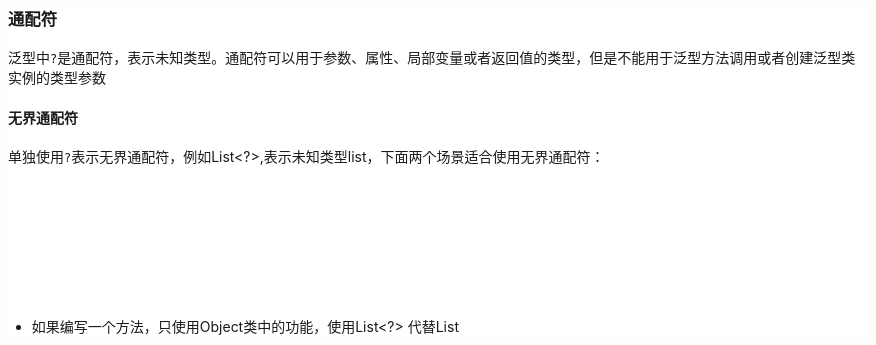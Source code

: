 ### 通配符
泛型中`?`是通配符，表示未知类型。通配符可以用于参数、属性、局部变量或者返回值的类型，但是不能用于泛型方法调用或者创建泛型类实例的类型参数
#### 无界通配符
单独使用`?`表示无界通配符，例如List<?>,表示未知类型list，下面两个场景适合使用无界通配符：
- 如果编写一个方法，只使用Object类中的功能，使用List<?> 代替List<Object>;
- 当使用泛型类型的方法不依赖参数类型时，例如只使用到List.size或者List.clear方法。事实上Class<?> 方法也经常出现，这是因为Class<T>大多数方法不依赖T。
<?> 无界操作符只能用于接收，不能用作定义
正确例子
```java
Box<?> box = new Box<String>();  // 可以表示为将后面的类型转换到前面类型
```
错误例子
```java
class Box<?> {} //错误的泛型类定义
public static <?> void sayHello(? helloString) {} //错误的泛型方法定义
interface Box<?> {} //错误的泛型接口定义
```
#### 上界通配符
上界通配符可以放宽对变量的限制。语法为` ? extends superType `, superType可以是类或者接口。如果想写一个对List<Integer>, List<Double>, List<Number>都适用的方法，就可以适用List<? extends Number>。
```java
public static double sumOfList(List<? extends Number> list) {
    double s = 0.0;
    for (Number n : list)
        s += n.doubleValue();
    return s;
}
```
#### 下届通配符
下届通配符可以限制为特定的类型或该类型的父类。语法为` ? super superType `想写一个方法添加Integer到对象list中，可以是List<Integer>, List<Double>, List<Object>。都可以使用List<? super Integer>。
```java
public static void addNumbers(List<? super Integer> list) {
    for (int i = 1; i <= 10; i++) {
        list.add(i);
    }
}
```

### 泛型不是协变的
虽然将泛型看作数组的抽象对泛型的理解有帮助，但是泛型还具备了数组所不具备的特殊性质。Java中数组是可以协变(covariant)。也就是说，当Integer扩展了Number，那么不仅Integer 扩展了Number，而且Integer[] 也拓展了 Number[ ]。正式的说，Number是Integer的基类，那么Number[] 也是Integer[] 的基类。但是这个并不适用与泛型，这就是因为泛型的类型安全机制。如果泛型是协变的能够将List<Integer>赋值给List<Number>,那么下列代码就允许将非Integer放入List<Integer>中
```java
List<Integer> li = new ArrayList<Integer>(); 
List<Number> ln = li; // illegal 
ln.add(new Float(3.1415));
```
因为ln是List<Number>类型的，所以向里面添加float是完全合法的。但是如果 ln是 li的别名，那么这就破坏了蕴含在 li定义中的类型安全承诺 —— 它是一个整数列表，这就是泛型类型不能协变的原因
